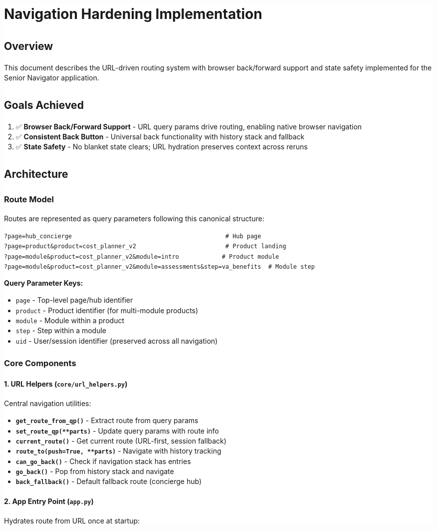 # Navigation Hardening Implementation

## Overview

This document describes the URL-driven routing system with browser back/forward support and state safety implemented for the Senior Navigator application.

## Goals Achieved

1. ✅ **Browser Back/Forward Support** - URL query params drive routing, enabling native browser navigation
2. ✅ **Consistent Back Button** - Universal back functionality with history stack and fallback
3. ✅ **State Safety** - No blanket state clears; URL hydration preserves context across reruns

## Architecture

### Route Model

Routes are represented as query parameters following this canonical structure:

```
?page=hub_concierge                                           # Hub page
?page=product&product=cost_planner_v2                         # Product landing
?page=module&product=cost_planner_v2&module=intro            # Product module
?page=module&product=cost_planner_v2&module=assessments&step=va_benefits  # Module step
```

**Query Parameter Keys:**
- `page` - Top-level page/hub identifier
- `product` - Product identifier (for multi-module products)
- `module` - Module within a product
- `step` - Step within a module
- `uid` - User/session identifier (preserved across all navigation)

### Core Components

#### 1. URL Helpers (`core/url_helpers.py`)

Central navigation utilities:

- **`get_route_from_qp()`** - Extract route from query params
- **`set_route_qp(**parts)`** - Update query params with route info
- **`current_route()`** - Get current route (URL-first, session fallback)
- **`route_to(push=True, **parts)`** - Navigate with history tracking
- **`can_go_back()`** - Check if navigation stack has entries
- **`go_back()`** - Pop from history stack and navigate
- **`back_fallback()`** - Default fallback route (concierge hub)

#### 2. App Entry Point (`app.py`)

Hydrates route from URL once at startup:
